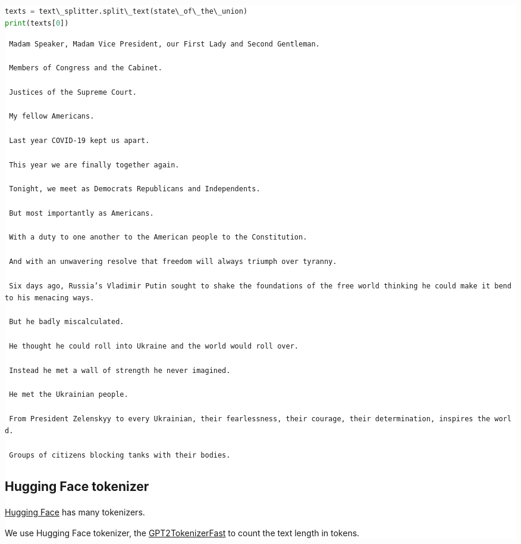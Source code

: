```python
texts = text\_splitter.split\_text(state\_of\_the\_union)  
print(texts[0])  

```

```text
 Madam Speaker, Madam Vice President, our First Lady and Second Gentleman.  
   
 Members of Congress and the Cabinet.  
   
 Justices of the Supreme Court.  
   
 My fellow Americans.  
   
 Last year COVID-19 kept us apart.  
   
 This year we are finally together again.  
   
 Tonight, we meet as Democrats Republicans and Independents.  
   
 But most importantly as Americans.  
   
 With a duty to one another to the American people to the Constitution.  
   
 And with an unwavering resolve that freedom will always triumph over tyranny.  
   
 Six days ago, Russia’s Vladimir Putin sought to shake the foundations of the free world thinking he could make it bend to his menacing ways.  
   
 But he badly miscalculated.  
   
 He thought he could roll into Ukraine and the world would roll over.  
   
 Instead he met a wall of strength he never imagined.  
   
 He met the Ukrainian people.  
   
 From President Zelenskyy to every Ukrainian, their fearlessness, their courage, their determination, inspires the world.  
   
 Groups of citizens blocking tanks with their bodies.  

```

## Hugging Face tokenizer[​](#hugging-face-tokenizer "Direct link to Hugging Face tokenizer")

[Hugging Face](https://huggingface.co/docs/tokenizers/index) has many tokenizers.

We use Hugging Face tokenizer, the [GPT2TokenizerFast](https://huggingface.co/Ransaka/gpt2-tokenizer-fast) to count the text length in tokens.
